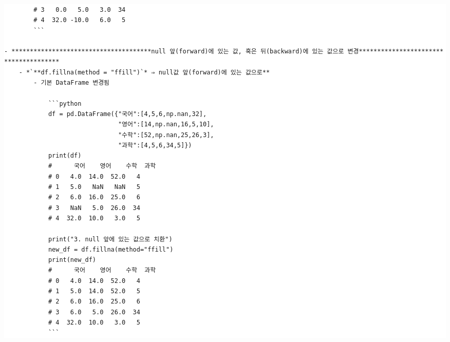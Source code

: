             # 3   0.0   5.0   3.0  34
            # 4  32.0 -10.0   6.0   5
            ```
            
    - **************************************null 앞(forward)에 있는 값, 혹은 뒤(backward)에 있는 값으로 변경**************************************
        - *`**df.fillna(method = "ffill")`* ⇒ null값 앞(forward)에 있는 값으로**
            - 기본 DataFrame 변경됨
                
                ```python
                df = pd.DataFrame({"국어":[4,5,6,np.nan,32],
                                   "영어":[14,np.nan,16,5,10],
                                   "수학":[52,np.nan,25,26,3],
                                   "과학":[4,5,6,34,5]})
                print(df)
                #      국어    영어    수학  과학
                # 0   4.0  14.0  52.0   4
                # 1   5.0   NaN   NaN   5
                # 2   6.0  16.0  25.0   6
                # 3   NaN   5.0  26.0  34
                # 4  32.0  10.0   3.0   5
                
                print("3. null 앞에 있는 값으로 치환")
                new_df = df.fillna(method="ffill")
                print(new_df)
                #      국어    영어    수학  과학
                # 0   4.0  14.0  52.0   4
                # 1   5.0  14.0  52.0   5
                # 2   6.0  16.0  25.0   6
                # 3   6.0   5.0  26.0  34
                # 4  32.0  10.0   3.0   5
                ```
                